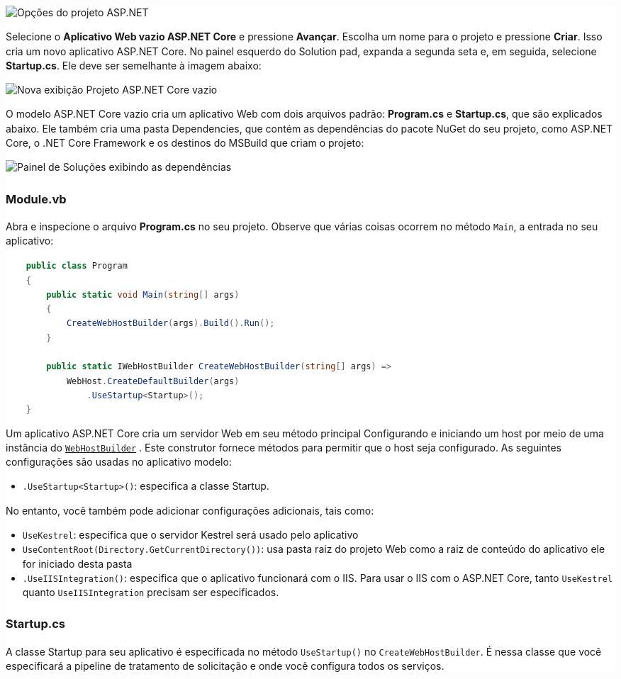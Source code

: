 ![Opções do projeto ASP.NET](media/asp-net-core-2019-new-asp-core.png)

Selecione o **Aplicativo Web vazio ASP.NET Core** e pressione **Avançar**. Escolha um nome para o projeto e pressione **Criar**. Isso cria um novo aplicativo ASP.NET Core. No painel esquerdo do Solution pad, expanda a segunda seta e, em seguida, selecione **Startup.cs**. Ele deve ser semelhante à imagem abaixo:

![Nova exibição Projeto ASP.NET Core vazio](media/asp-net-core-2019-empty-project.png)

O modelo ASP.NET Core vazio cria um aplicativo Web com dois arquivos padrão: **Program.cs** e **Startup.cs**, que são explicados abaixo. Ele também cria uma pasta Dependencies, que contém as dependências do pacote NuGet do seu projeto, como ASP.NET Core, o .NET Core Framework e os destinos do MSBuild que criam o projeto:

![Painel de Soluções exibindo as dependências](media/asp-net-core-2019-solution-dependencies.png)

### <a name="programcs"></a>Module.vb

Abra e inspecione o arquivo **Program.cs** no seu projeto. Observe que várias coisas ocorrem no método `Main`, a entrada no seu aplicativo:

```csharp
    public class Program
    {
        public static void Main(string[] args)
        {
            CreateWebHostBuilder(args).Build().Run();
        }

        public static IWebHostBuilder CreateWebHostBuilder(string[] args) =>
            WebHost.CreateDefaultBuilder(args)
                .UseStartup<Startup>();
    }
```

Um aplicativo ASP.NET Core cria um servidor Web em seu método principal Configurando e iniciando um host por meio de uma instância do [`WebHostBuilder`](/aspnet/core/fundamentals/hosting) . Este construtor fornece métodos para permitir que o host seja configurado. As seguintes configurações são usadas no aplicativo modelo:

* `.UseStartup<Startup>()`: especifica a classe Startup.

No entanto, você também pode adicionar configurações adicionais, tais como:

* `UseKestrel`: especifica que o servidor Kestrel será usado pelo aplicativo
* `UseContentRoot(Directory.GetCurrentDirectory())`: usa pasta raiz do projeto Web como a raiz de conteúdo do aplicativo ele for iniciado desta pasta
* `.UseIISIntegration()`: especifica que o aplicativo funcionará com o IIS. Para usar o IIS com o ASP.NET Core, tanto `UseKestrel` quanto `UseIISIntegration` precisam ser especificados.

### <a name="startupcs"></a>Startup.cs

A classe Startup para seu aplicativo é especificada no método `UseStartup()` no `CreateWebHostBuilder`. É nessa classe que você especificará a pipeline de tratamento de solicitação e onde você configura todos os serviços.

